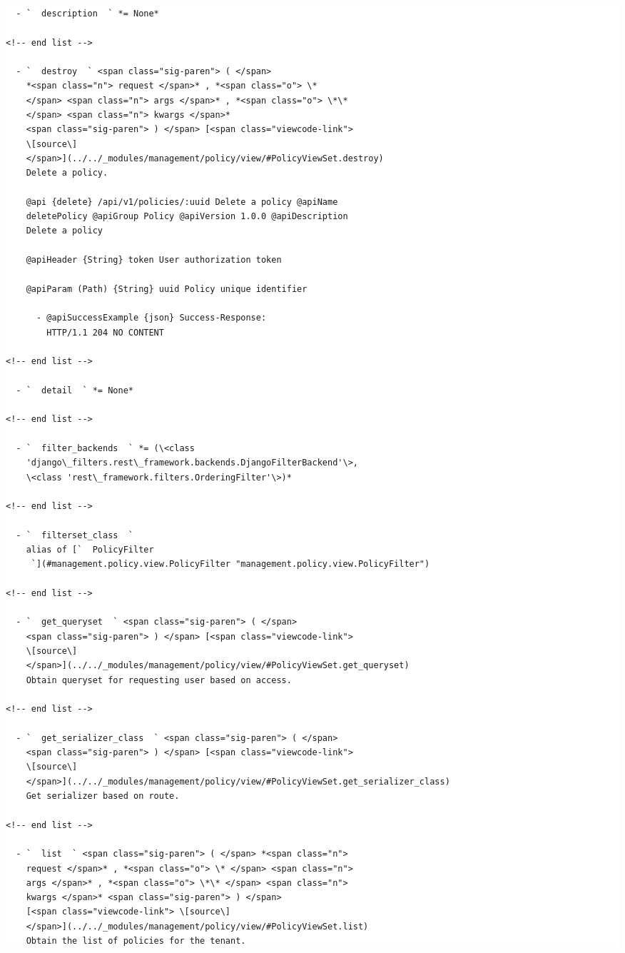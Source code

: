       - `  description  ` *= None*
    
    <!-- end list -->
    
      - `  destroy  ` <span class="sig-paren"> ( </span>
        *<span class="n"> request </span>* , *<span class="o"> \*
        </span> <span class="n"> args </span>* , *<span class="o"> \*\*
        </span> <span class="n"> kwargs </span>*
        <span class="sig-paren"> ) </span> [<span class="viewcode-link">
        \[source\]
        </span>](../../_modules/management/policy/view/#PolicyViewSet.destroy)  
        Delete a policy.
        
        @api {delete} /api/v1/policies/:uuid Delete a policy @apiName
        deletePolicy @apiGroup Policy @apiVersion 1.0.0 @apiDescription
        Delete a policy
        
        @apiHeader {String} token User authorization token
        
        @apiParam (Path) {String} uuid Policy unique identifier
        
          - @apiSuccessExample {json} Success-Response:  
            HTTP/1.1 204 NO CONTENT
    
    <!-- end list -->
    
      - `  detail  ` *= None*
    
    <!-- end list -->
    
      - `  filter_backends  ` *= (\<class
        'django\_filters.rest\_framework.backends.DjangoFilterBackend'\>,
        \<class 'rest\_framework.filters.OrderingFilter'\>)*
    
    <!-- end list -->
    
      - `  filterset_class  `  
        alias of [`  PolicyFilter
         `](#management.policy.view.PolicyFilter "management.policy.view.PolicyFilter")
    
    <!-- end list -->
    
      - `  get_queryset  ` <span class="sig-paren"> ( </span>
        <span class="sig-paren"> ) </span> [<span class="viewcode-link">
        \[source\]
        </span>](../../_modules/management/policy/view/#PolicyViewSet.get_queryset)  
        Obtain queryset for requesting user based on access.
    
    <!-- end list -->
    
      - `  get_serializer_class  ` <span class="sig-paren"> ( </span>
        <span class="sig-paren"> ) </span> [<span class="viewcode-link">
        \[source\]
        </span>](../../_modules/management/policy/view/#PolicyViewSet.get_serializer_class)  
        Get serializer based on route.
    
    <!-- end list -->
    
      - `  list  ` <span class="sig-paren"> ( </span> *<span class="n">
        request </span>* , *<span class="o"> \* </span> <span class="n">
        args </span>* , *<span class="o"> \*\* </span> <span class="n">
        kwargs </span>* <span class="sig-paren"> ) </span>
        [<span class="viewcode-link"> \[source\]
        </span>](../../_modules/management/policy/view/#PolicyViewSet.list)  
        Obtain the list of policies for the tenant.
        